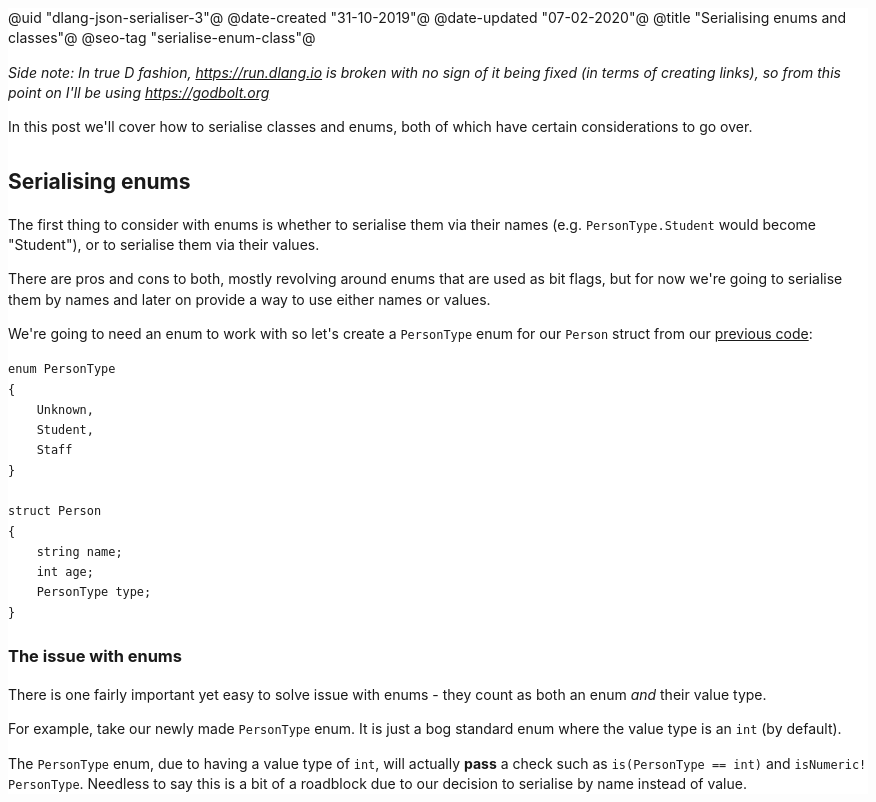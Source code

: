 @uid "dlang-json-serialiser-3"@
@date-created "31-10-2019"@
@date-updated "07-02-2020"@
@title "Serialising enums and classes"@
@seo-tag "serialise-enum-class"@

*Side note: In true D fashion, https://run.dlang.io is broken with no sign of it being fixed (in terms of creating links),
so from this point on I'll be using https://godbolt.org*

In this post we'll cover how to serialise classes and enums, both of which have certain considerations to go over.

## Serialising enums

The first thing to consider with enums is whether to serialise them via their names
(e.g. `PersonType.Student` would become "Student"), or to serialise them
via their values.

There are pros and cons to both, mostly revolving around enums that are used as bit flags,
but for now we're going to serialise them by names and later on provide a way to use either
names or values.

We're going to need an enum to work with so let's create a `PersonType` enum
for our `Person` struct from our [previous code](https://run.dlang.io/is/nCESzP):

```
enum PersonType
{
    Unknown,
    Student,
    Staff
}

struct Person
{
    string name;
    int age;
    PersonType type;
}
```

### The issue with enums

There is one fairly important yet easy to solve issue with enums - they count as both an enum *and* their value type.

For example, take our newly made `PersonType` enum. It is just a
bog standard enum where the value type is an `int` (by default).

The `PersonType` enum, due to having a value type of `int`, will actually
**pass** a check such as `is(PersonType == int)` and `isNumeric!PersonType`.
Needless to say this is a bit of a roadblock due to our decision to serialise by name instead of value.
